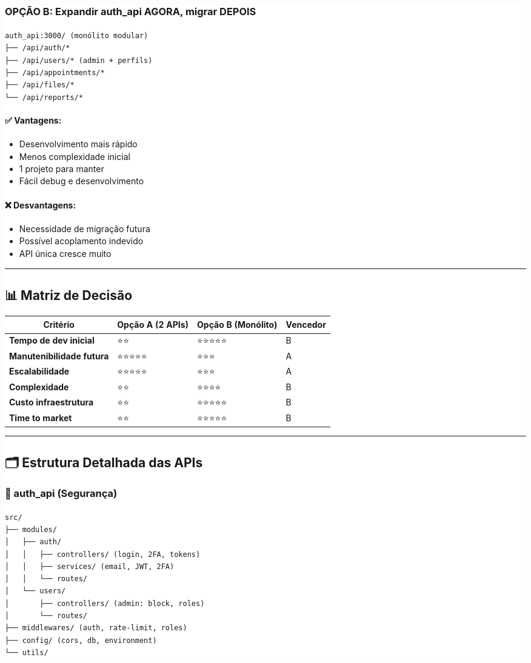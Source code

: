 ### **OPÇÃO B: Expandir auth_api AGORA, migrar DEPOIS**
```
auth_api:3000/ (monólito modular)
├── /api/auth/*
├── /api/users/* (admin + perfils)
├── /api/appointments/*
├── /api/files/*
└── /api/reports/*
```

#### ✅ **Vantagens:**
- Desenvolvimento mais rápido
- Menos complexidade inicial
- 1 projeto para manter
- Fácil debug e desenvolvimento

#### ❌ **Desvantagens:**
- Necessidade de migração futura
- Possível acoplamento indevido
- API única cresce muito

---

## 📊 **Matriz de Decisão**

| Critério | Opção A (2 APIs) | Opção B (Monólito) | Vencedor |
|----------|------------------|-------------------|----------|
| **Tempo de dev inicial** | ⭐⭐ | ⭐⭐⭐⭐⭐ | B |
| **Manutenibilidade futura** | ⭐⭐⭐⭐⭐ | ⭐⭐⭐ | A |
| **Escalabilidade** | ⭐⭐⭐⭐⭐ | ⭐⭐⭐ | A |
| **Complexidade** | ⭐⭐ | ⭐⭐⭐⭐ | B |
| **Custo infraestrutura** | ⭐⭐ | ⭐⭐⭐⭐⭐ | B |
| **Time to market** | ⭐⭐ | ⭐⭐⭐⭐⭐ | B |

---

## 🗂️ **Estrutura Detalhada das APIs**

### **🔐 auth_api (Segurança)**
```
src/
├── modules/
│   ├── auth/
│   │   ├── controllers/ (login, 2FA, tokens)
│   │   ├── services/ (email, JWT, 2FA)
│   │   └── routes/
│   └── users/
│       ├── controllers/ (admin: block, roles)
│       └── routes/
├── middlewares/ (auth, rate-limit, roles)
├── config/ (cors, db, environment)
└── utils/
```
